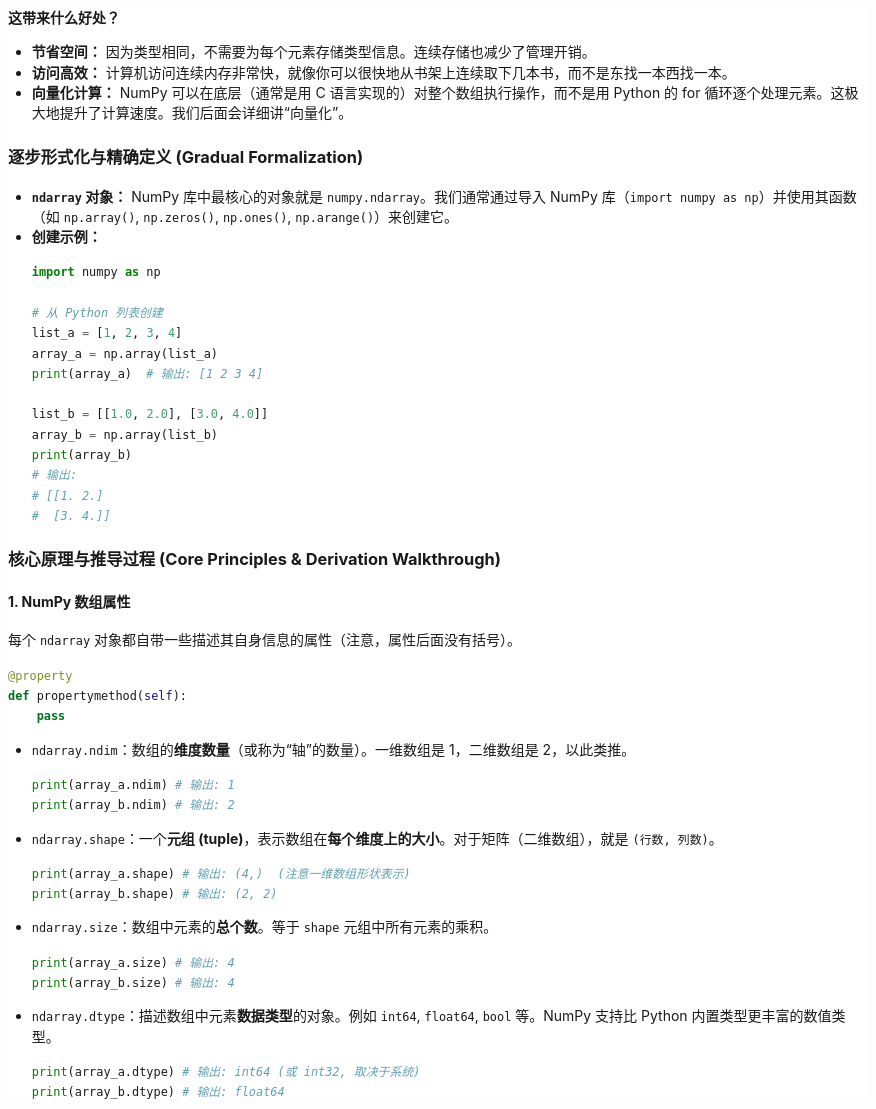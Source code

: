 **这带来什么好处？**

*   **节省空间：** 因为类型相同，不需要为每个元素存储类型信息。连续存储也减少了管理开销。
*   **访问高效：** 计算机访问连续内存非常快，就像你可以很快地从书架上连续取下几本书，而不是东找一本西找一本。
*   **向量化计算：** NumPy 可以在底层（通常是用 C 语言实现的）对整个数组执行操作，而不是用 Python 的 for 循环逐个处理元素。这极大地提升了计算速度。我们后面会详细讲“向量化”。

### 逐步形式化与精确定义 (Gradual Formalization)

*   **`ndarray` 对象：** NumPy 库中最核心的对象就是 `numpy.ndarray`。我们通常通过导入 NumPy 库（`import numpy as np`）并使用其函数（如 `np.array()`, `np.zeros()`, `np.ones()`, `np.arange()`）来创建它。
*   **创建示例：**
    ```python
    import numpy as np

    # 从 Python 列表创建
    list_a = [1, 2, 3, 4]
    array_a = np.array(list_a)
    print(array_a)  # 输出: [1 2 3 4]

    list_b = [[1.0, 2.0], [3.0, 4.0]]
    array_b = np.array(list_b)
    print(array_b)
    # 输出:
    # [[1. 2.]
    #  [3. 4.]]
    ```

### 核心原理与推导过程 (Core Principles & Derivation Walkthrough)

#### 1. NumPy 数组属性

每个 `ndarray` 对象都自带一些描述其自身信息的属性（注意，属性后面没有括号）。
```python
@property
def propertymethod(self):
	pass

```

*   `ndarray.ndim`：数组的**维度数量**（或称为“轴”的数量）。一维数组是 1，二维数组是 2，以此类推。
    ```python
    print(array_a.ndim) # 输出: 1
    print(array_b.ndim) # 输出: 2
    ```
*   `ndarray.shape`：一个**元组 (tuple)**，表示数组在**每个维度上的大小**。对于矩阵（二维数组），就是 `(行数, 列数)`。
    ```python
    print(array_a.shape) # 输出: (4,)  (注意一维数组形状表示)
    print(array_b.shape) # 输出: (2, 2)
    ```
*   `ndarray.size`：数组中元素的**总个数**。等于 `shape` 元组中所有元素的乘积。
    ```python
    print(array_a.size) # 输出: 4
    print(array_b.size) # 输出: 4
    ```
*   `ndarray.dtype`：描述数组中元素**数据类型**的对象。例如 `int64`, `float64`, `bool` 等。NumPy 支持比 Python 内置类型更丰富的数值类型。
    ```python
    print(array_a.dtype) # 输出: int64 (或 int32, 取决于系统)
    print(array_b.dtype) # 输出: float64